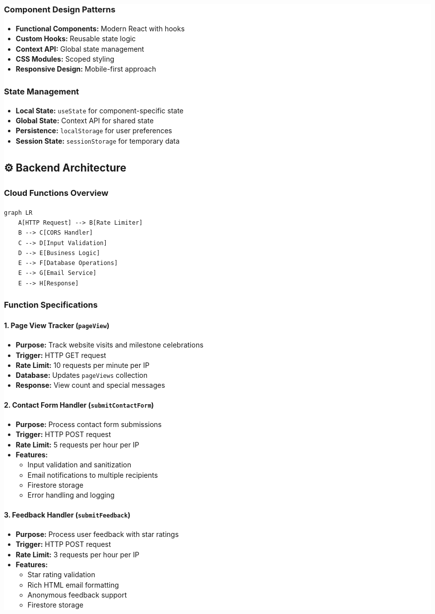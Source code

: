 ### Component Design Patterns
- **Functional Components:** Modern React with hooks
- **Custom Hooks:** Reusable state logic
- **Context API:** Global state management
- **CSS Modules:** Scoped styling
- **Responsive Design:** Mobile-first approach

### State Management
- **Local State:** `useState` for component-specific state
- **Global State:** Context API for shared state
- **Persistence:** `localStorage` for user preferences
- **Session State:** `sessionStorage` for temporary data

## ⚙️ Backend Architecture

### Cloud Functions Overview
```mermaid
graph LR
    A[HTTP Request] --> B[Rate Limiter]
    B --> C[CORS Handler]
    C --> D[Input Validation]
    D --> E[Business Logic]
    E --> F[Database Operations]
    E --> G[Email Service]
    E --> H[Response]
```

### Function Specifications

#### 1. Page View Tracker (`pageView`)
- **Purpose:** Track website visits and milestone celebrations
- **Trigger:** HTTP GET request
- **Rate Limit:** 10 requests per minute per IP
- **Database:** Updates `pageViews` collection
- **Response:** View count and special messages

#### 2. Contact Form Handler (`submitContactForm`)
- **Purpose:** Process contact form submissions
- **Trigger:** HTTP POST request
- **Rate Limit:** 5 requests per hour per IP
- **Features:**
  - Input validation and sanitization
  - Email notifications to multiple recipients
  - Firestore storage
  - Error handling and logging

#### 3. Feedback Handler (`submitFeedback`)
- **Purpose:** Process user feedback with star ratings
- **Trigger:** HTTP POST request
- **Rate Limit:** 3 requests per hour per IP
- **Features:**
  - Star rating validation
  - Rich HTML email formatting
  - Anonymous feedback support
  - Firestore storage
